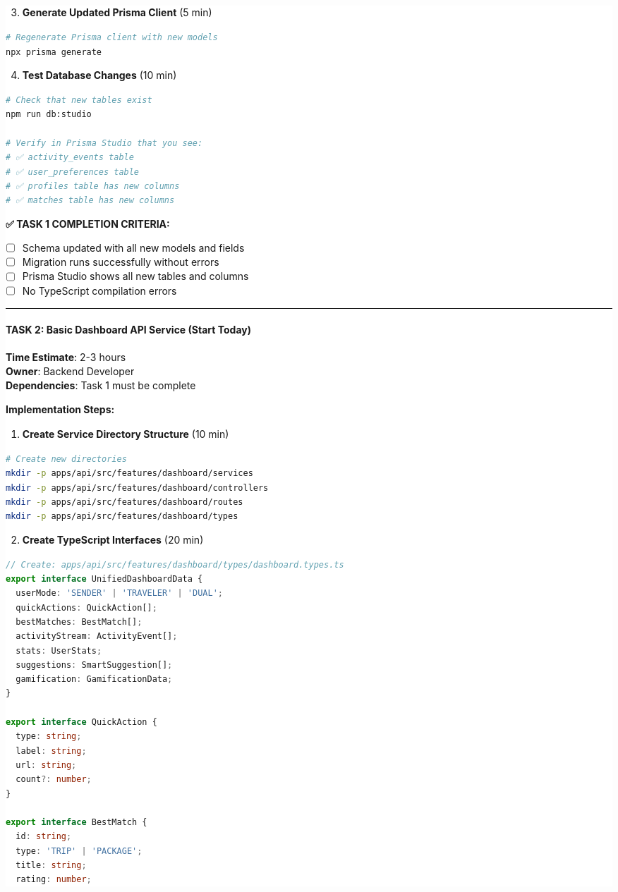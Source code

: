 3. **Generate Updated Prisma Client** (5 min)
```bash
# Regenerate Prisma client with new models
npx prisma generate
```

4. **Test Database Changes** (10 min)
```bash
# Check that new tables exist
npm run db:studio

# Verify in Prisma Studio that you see:
# ✅ activity_events table
# ✅ user_preferences table  
# ✅ profiles table has new columns
# ✅ matches table has new columns
```

**✅ TASK 1 COMPLETION CRITERIA:**
- [ ] Schema updated with all new models and fields
- [ ] Migration runs successfully without errors
- [ ] Prisma Studio shows all new tables and columns
- [ ] No TypeScript compilation errors

---

#### TASK 2: Basic Dashboard API Service (Start Today)
**Time Estimate**: 2-3 hours  
**Owner**: Backend Developer  
**Dependencies**: Task 1 must be complete

**Implementation Steps:**

1. **Create Service Directory Structure** (10 min)
```bash
# Create new directories
mkdir -p apps/api/src/features/dashboard/services
mkdir -p apps/api/src/features/dashboard/controllers  
mkdir -p apps/api/src/features/dashboard/routes
mkdir -p apps/api/src/features/dashboard/types
```

2. **Create TypeScript Interfaces** (20 min)
```typescript
// Create: apps/api/src/features/dashboard/types/dashboard.types.ts
export interface UnifiedDashboardData {
  userMode: 'SENDER' | 'TRAVELER' | 'DUAL';
  quickActions: QuickAction[];
  bestMatches: BestMatch[];
  activityStream: ActivityEvent[];
  stats: UserStats;
  suggestions: SmartSuggestion[];
  gamification: GamificationData;
}

export interface QuickAction {
  type: string;
  label: string;
  url: string;
  count?: number;
}

export interface BestMatch {
  id: string;
  type: 'TRIP' | 'PACKAGE';
  title: string;
  rating: number;
```
